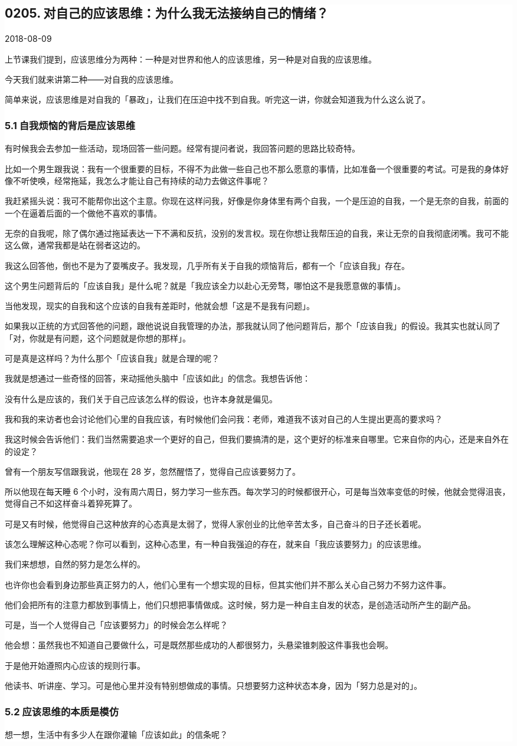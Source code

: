 ## 0205. 对自己的应该思维：为什么我无法接纳自己的情绪？

2018-08-09

上节课我们提到，应该思维分为两种：一种是对世界和他人的应该思维，另一种是对自我的应该思维。

今天我们就来讲第二种——对自我的应该思维。

简单来说，应该思维是对自我的「暴政」，让我们在压迫中找不到自我。听完这一讲，你就会知道我为什么这么说了。

### 5.1 自我烦恼的背后是应该思维

有时候我会去参加一些活动，现场回答一些问题。经常有提问者说，我回答问题的思路比较奇特。

比如一个男生跟我说：我有一个很重要的目标，不得不为此做一些自己也不那么愿意的事情，比如准备一个很重要的考试。可是我的身体好像不听使唤，经常拖延，我怎么才能让自己有持续的动力去做这件事呢？

我赶紧摇头说：我可不能帮你出这个主意。你现在这样问我，好像是你身体里有两个自我，一个是压迫的自我，一个是无奈的自我，前面的一个在逼着后面的一个做他不喜欢的事情。

无奈的自我呢，除了偶尔通过拖延表达一下不满和反抗，没别的发言权。现在你想让我帮压迫的自我，来让无奈的自我彻底闭嘴。我可不能这么做，通常我都是站在弱者这边的。

我这么回答他，倒也不是为了耍嘴皮子。我发现，几乎所有关于自我的烦恼背后，都有一个「应该自我」存在。

这个男生问题背后的「应该自我」是什么呢？就是「我应该全力以赴心无旁骛，哪怕这不是我愿意做的事情」。

当他发现，现实的自我和这个应该的自我有差距时，他就会想「这是不是我有问题」。

如果我以正统的方式回答他的问题，跟他说说自我管理的办法，那我就认同了他问题背后，那个「应该自我」的假设。我其实也就认同了「对，你就是有问题，这个问题就是你想的那样」。

可是真是这样吗？为什么那个「应该自我」就是合理的呢？

我就是想通过一些奇怪的回答，来动摇他头脑中「应该如此」的信念。我想告诉他：

没有什么是应该的，我们关于自己应该怎么样的假设，也许本身就是偏见。

我和我的来访者也会讨论他们心里的自我应该，有时候他们会问我：老师，难道我不该对自己的人生提出更高的要求吗？

我这时候会告诉他们：我们当然需要追求一个更好的自己，但我们要搞清的是，这个更好的标准来自哪里。它来自你的内心，还是来自外在的设定？

曾有一个朋友写信跟我说，他现在 28 岁，忽然醒悟了，觉得自己应该要努力了。

所以他现在每天睡 6 个小时，没有周六周日，努力学习一些东西。每次学习的时候都很开心，可是每当效率变低的时候，他就会觉得沮丧，觉得自己不如这样奋斗着猝死算了。

可是又有时候，他觉得自己这种放弃的心态真是太弱了，觉得人家创业的比他辛苦太多，自己奋斗的日子还长着呢。

该怎么理解这种心态呢？你可以看到，这种心态里，有一种自我强迫的存在，就来自「我应该要努力」的应该思维。

我们来想想，自然的努力是怎么样的。

也许你也会看到身边那些真正努力的人，他们心里有一个想实现的目标，但其实他们并不那么关心自己努力不努力这件事。

他们会把所有的注意力都放到事情上，他们只想把事情做成。这时候，努力是一种自主自发的状态，是创造活动所产生的副产品。

可是，当一个人觉得自己「应该要努力」的时候会怎么样呢？

他会想：虽然我也不知道自己要做什么，可是既然那些成功的人都很努力，头悬梁锥刺股这件事我也会啊。

于是他开始遵照内心应该的规则行事。

他读书、听讲座、学习。可是他心里并没有特别想做成的事情。只想要努力这种状态本身，因为「努力总是对的」。

### 5.2 应该思维的本质是模仿

想一想，生活中有多少人在跟你灌输「应该如此」的信条呢？
